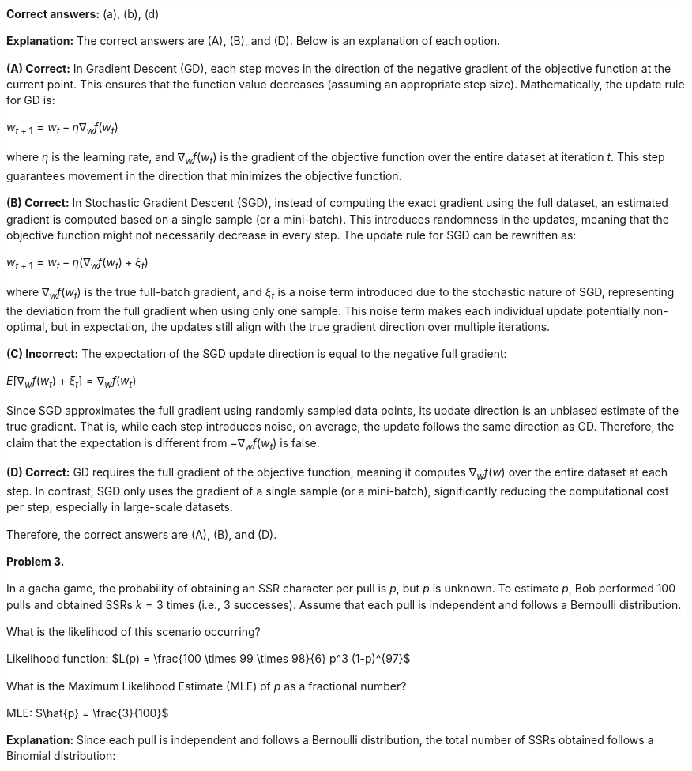 **Correct answers:** (a), (b), (d)

**Explanation:** The correct answers are (A), (B), and (D). Below is an explanation of each option.

**(A) Correct:** In Gradient Descent (GD), each step moves in the direction of the negative gradient of the objective function at the current point. This ensures that the function value decreases (assuming an appropriate step size). Mathematically, the update rule for GD is:

$w_{t+1} = w_t - \eta \nabla_w f(w_t)$

where $\eta$ is the learning rate, and $\nabla_w f(w_t)$ is the gradient of the objective function over the entire dataset at iteration $t$. This step guarantees movement in the direction that minimizes the objective function.

**(B) Correct:** In Stochastic Gradient Descent (SGD), instead of computing the exact gradient using the full dataset, an estimated gradient is computed based on a single sample (or a mini-batch). This introduces randomness in the updates, meaning that the objective function might not necessarily decrease in every step. The update rule for SGD can be rewritten as:

$w_{t+1} = w_t - \eta(\nabla_w f(w_t) + \xi_t)$

where $\nabla_w f(w_t)$ is the true full-batch gradient, and $\xi_t$ is a noise term introduced due to the stochastic nature of SGD, representing the deviation from the full gradient when using only one sample. This noise term makes each individual update potentially non-optimal, but in expectation, the updates still align with the true gradient direction over multiple iterations.

**(C) Incorrect:** The expectation of the SGD update direction is equal to the negative full gradient:

$E[\nabla_w f(w_t) + \xi_t] = \nabla_w f(w_t)$

Since SGD approximates the full gradient using randomly sampled data points, its update direction is an unbiased estimate of the true gradient. That is, while each step introduces noise, on average, the update follows the same direction as GD. Therefore, the claim that the expectation is different from $-\nabla_w f(w_t)$ is false.

**(D) Correct:** GD requires the full gradient of the objective function, meaning it computes $\nabla_w f(w)$ over the entire dataset at each step. In contrast, SGD only uses the gradient of a single sample (or a mini-batch), significantly reducing the computational cost per step, especially in large-scale datasets.

Therefore, the correct answers are (A), (B), and (D).

**Problem 3.**

In a gacha game, the probability of obtaining an SSR character per pull is $p$, but $p$ is unknown. To estimate $p$, Bob performed 100 pulls and obtained SSRs $k = 3$ times (i.e., 3 successes). Assume that each pull is independent and follows a Bernoulli distribution.

What is the likelihood of this scenario occurring?

Likelihood function: $L(p) = \frac{100 \times 99 \times 98}{6} p^3 (1-p)^{97}$

What is the Maximum Likelihood Estimate (MLE) of $p$ as a fractional number?

MLE: $\hat{p} = \frac{3}{100}$

**Explanation:** Since each pull is independent and follows a Bernoulli distribution, the total number of SSRs obtained follows a Binomial distribution:
